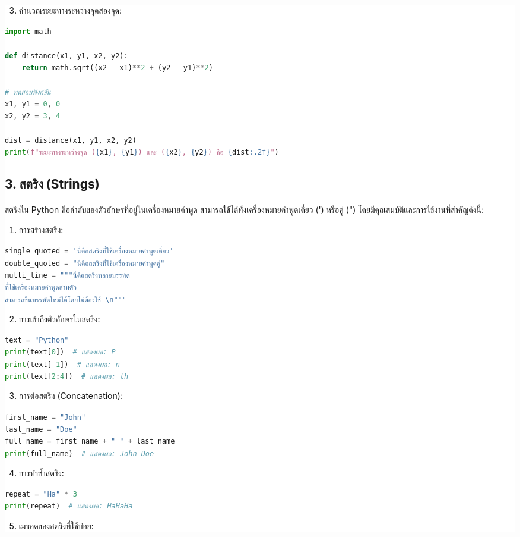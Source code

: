 3. คำนวณระยะทางระหว่างจุดสองจุด:

```python
import math

def distance(x1, y1, x2, y2):
    return math.sqrt((x2 - x1)**2 + (y2 - y1)**2)

# ทดสอบฟังก์ชัน
x1, y1 = 0, 0
x2, y2 = 3, 4

dist = distance(x1, y1, x2, y2)
print(f"ระยะทางระหว่างจุด ({x1}, {y1}) และ ({x2}, {y2}) คือ {dist:.2f}")
```

## 3. สตริง (Strings)

สตริงใน Python คือลำดับของตัวอักษรที่อยู่ในเครื่องหมายคำพูด สามารถใช้ได้ทั้งเครื่องหมายคำพูดเดี่ยว (') หรือคู่ (") โดยมีคุณสมบัติและการใช้งานที่สำคัญดังนี้:

1. การสร้างสตริง:

```python
single_quoted = 'นี่คือสตริงที่ใช้เครื่องหมายคำพูดเดี่ยว'
double_quoted = "นี่คือสตริงที่ใช้เครื่องหมายคำพูดคู่"
multi_line = """นี่คือสตริงหลายบรรทัด
ที่ใช้เครื่องหมายคำพูดสามตัว
สามารถขึ้นบรรทัดใหม่ได้โดยไม่ต้องใช้ \n"""
```

2. การเข้าถึงตัวอักษรในสตริง:

```python
text = "Python"
print(text[0])  # แสดงผล: P
print(text[-1])  # แสดงผล: n
print(text[2:4])  # แสดงผล: th
```

3. การต่อสตริง (Concatenation):

```python
first_name = "John"
last_name = "Doe"
full_name = first_name + " " + last_name
print(full_name)  # แสดงผล: John Doe
```

4. การทำซ้ำสตริง:

```python
repeat = "Ha" * 3
print(repeat)  # แสดงผล: HaHaHa
```

5. เมธอดของสตริงที่ใช้บ่อย:
